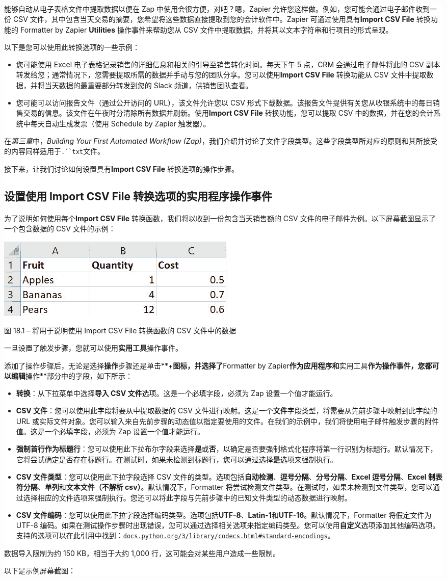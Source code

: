 能够自动从电子表格文件中提取数据以便在 Zap 中使用会很方便，对吧？嗯，Zapier 允许您这样做。例如，您可能会通过电子邮件收到一份 CSV 文件，其中包含当天交易的摘要，您希望将这些数据直接提取到您的会计软件中。Zapier 可通过使用具有**Import CSV File** 转换功能的 Formatter by Zapier **Utilities** 操作事件来帮助您从 CSV 文件中提取数据，并将其以文本字符串和行项目的形式呈现。

以下是您可以使用此转换选项的一些示例：

+   您可能使用 Excel 电子表格记录销售的详细信息和相关的引导至销售转化时间。每天下午 5 点，CRM 会通过电子邮件将此的 CSV 副本转发给您；通常情况下，您需要提取所需的数据并手动与您的团队分享。您可以使用**Import CSV File** 转换功能从 CSV 文件中提取数据，并将当天数据的最重要部分转发到您的 Slack 频道，供销售团队查看。

+   您可能可以访问报告文件（通过公开访问的 URL），该文件允许您以 CSV 形式下载数据。该报告文件提供有关您从收银系统中的每日销售交易的信息。该文件在午夜时分清除所有数据并刷新。使用**Import CSV File** 转换功能，您可以提取 CSV 中的数据，并在您的会计系统中每天自动生成发票（使用 Schedule by Zapier 触发器）。

在*第三章*中，*Building Your First Automated Workflow (Zap)*，我们介绍并讨论了文件字段类型。这些字段类型所对应的原则和其所接受的内容同样适用于`.``txt`文件。

接下来，让我们讨论如何设置具有**Import CSV File** 转换选项的操作步骤。

## 设置使用 Import CSV File 转换选项的实用程序操作事件

为了说明如何使用每个**Import CSV File** 转换函数，我们将以收到一份包含当天销售额的 CSV 文件的电子邮件为例。以下屏幕截图显示了一个包含数据的 CSV 文件的示例：

![图 18.1 – 将用于说明使用 Import CSV File 转换函数的 CSV 文件中的数据](img/B18474_18_01.jpg)

图 18.1 – 将用于说明使用 Import CSV File 转换函数的 CSV 文件中的数据

一旦设置了触发步骤，您就可以使用**实用工具**操作事件。

添加了操作步骤后，无论是选择**操作**步骤还是单击**+**图标，并选择了**Formatter by Zapier**作为应用程序和**实用工具**作为操作事件，您都可以编辑**操作**部分中的字段，如下所示：

+   **转换**：从下拉菜单中选择**导入 CSV 文件**选项。这是一个必填字段，必须为 Zap 设置一个值才能运行。

+   **CSV 文件**：您可以使用此字段将要从中提取数据的 CSV 文件进行映射。这是一个**文件**字段类型，将需要从先前步骤中映射到此字段的 URL 或实际文件对象。您可以输入来自先前步骤的动态值以指定要使用的文件。在我们的示例中，我们将使用电子邮件触发步骤的附件值。这是一个必填字段，必须为 Zap 设置一个值才能运行。

+   **强制首行作为标题行**：您可以使用此下拉布尔字段来选择**是**或**否**，以确定是否要强制格式化程序将第一行识别为标题行。默认情况下，它将尝试确定是否存在标题行。在测试时，如果未检测到标题行，您可以通过选择**是**选项来强制执行。

+   **CSV 文件类型**：您可以使用此下拉字段选择 CSV 文件的类型。选项包括**自动检测**、**逗号分隔**、**分号分隔**、**Excel 逗号分隔**、**Excel 制表符分隔**、**单列**和**文本文件（不解析 csv）**。默认情况下，Formatter 将尝试检测文件类型。在测试时，如果未检测到文件类型，您可以通过选择相应的文件选项来强制执行。您还可以将此字段与先前步骤中的已知文件类型的动态数据进行映射。

+   **CSV 文件编码**：您可以使用此下拉字段选择编码类型。选项包括**UTF-8**、**Latin-1**和**UTF-16**。默认情况下，Formatter 将假定文件为 UTF-8 编码。如果在测试操作步骤时出现错误，您可以通过选择相关选项来指定编码类型。您可以使用**自定义**选项添加其他编码选项。支持的选项可以在此引用中找到：[`docs.python.org/3/library/codecs.html#standard-encodings`](https://docs.python.org/3/library/codecs.html#standard-encodings)。

数据导入限制为约 150 KB，相当于大约 1,000 行，这可能会对某些用户造成一些限制。

以下是示例屏幕截图：
